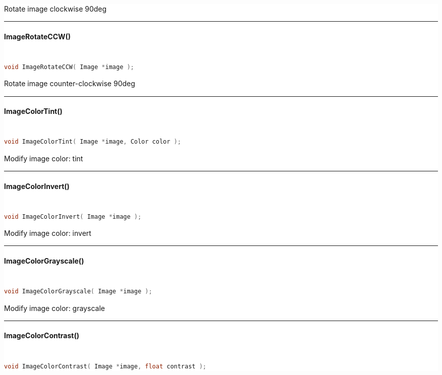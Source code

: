 Rotate image clockwise 90deg

---

#### ImageRotateCCW()

```c

void ImageRotateCCW( Image *image );

```

Rotate image counter-clockwise 90deg

---

#### ImageColorTint()

```c

void ImageColorTint( Image *image, Color color );

```

Modify image color: tint

---

#### ImageColorInvert()

```c

void ImageColorInvert( Image *image );

```

Modify image color: invert

---

#### ImageColorGrayscale()

```c

void ImageColorGrayscale( Image *image );

```

Modify image color: grayscale

---

#### ImageColorContrast()

```c

void ImageColorContrast( Image *image, float contrast );

```
